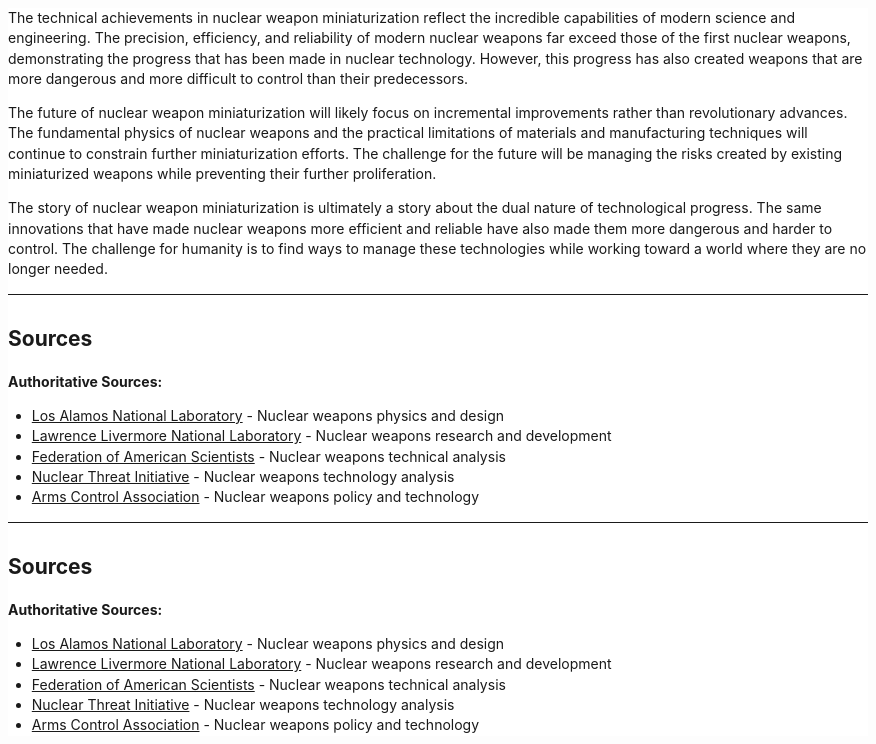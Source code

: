 The technical achievements in nuclear weapon miniaturization reflect the incredible capabilities of modern science and engineering. The precision, efficiency, and reliability of modern nuclear weapons far exceed those of the first nuclear weapons, demonstrating the progress that has been made in nuclear technology. However, this progress has also created weapons that are more dangerous and more difficult to control than their predecessors.

The future of nuclear weapon miniaturization will likely focus on incremental improvements rather than revolutionary advances. The fundamental physics of nuclear weapons and the practical limitations of materials and manufacturing techniques will continue to constrain further miniaturization efforts. The challenge for the future will be managing the risks created by existing miniaturized weapons while preventing their further proliferation.

The story of nuclear weapon miniaturization is ultimately a story about the dual nature of technological progress. The same innovations that have made nuclear weapons more efficient and reliable have also made them more dangerous and harder to control. The challenge for humanity is to find ways to manage these technologies while working toward a world where they are no longer needed.

---

## Sources

**Authoritative Sources:**

- [Los Alamos National Laboratory](https://www.lanl.gov) - Nuclear weapons physics and design
- [Lawrence Livermore National Laboratory](https://www.llnl.gov) - Nuclear weapons research and development
- [Federation of American Scientists](https://www.fas.org) - Nuclear weapons technical analysis
- [Nuclear Threat Initiative](https://www.nti.org) - Nuclear weapons technology analysis
- [Arms Control Association](https://www.armscontrol.org) - Nuclear weapons policy and technology

---

## Sources

**Authoritative Sources:**

- [Los Alamos National Laboratory](https://www.lanl.gov) - Nuclear weapons physics and design
- [Lawrence Livermore National Laboratory](https://www.llnl.gov) - Nuclear weapons research and development
- [Federation of American Scientists](https://www.fas.org) - Nuclear weapons technical analysis
- [Nuclear Threat Initiative](https://www.nti.org) - Nuclear weapons technology analysis
- [Arms Control Association](https://www.armscontrol.org) - Nuclear weapons policy and technology
